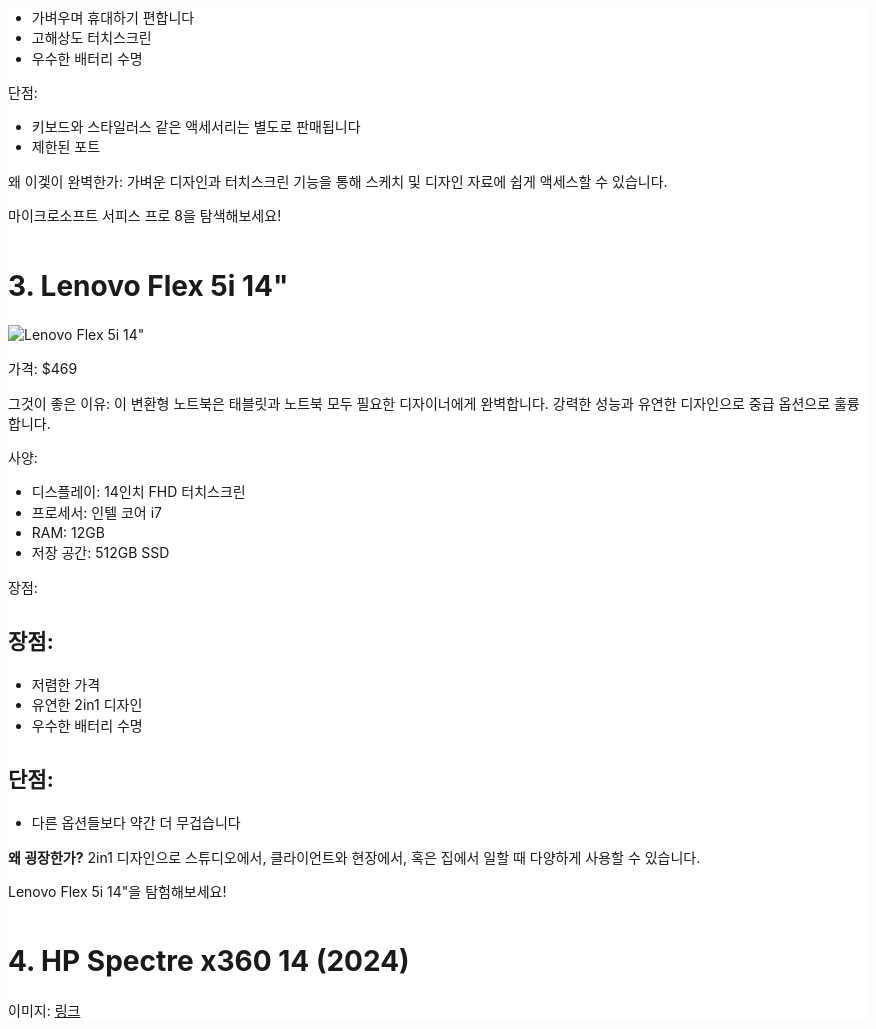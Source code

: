 <div class="content-ad"></div>

- 가벼우며 휴대하기 편합니다
- 고해상도 터치스크린
- 우수한 배터리 수명

단점:

- 키보드와 스타일러스 같은 액세서리는 별도로 판매됩니다
- 제한된 포트

왜 이겣이 완벽한가: 가벼운 디자인과 터치스크린 기능을 통해 스케치 및 디자인 자료에 쉽게 액세스할 수 있습니다.

<div class="content-ad"></div>

마이크로소프트 서피스 프로 8을 탐색해보세요!

# 3. Lenovo Flex 5i 14"

![Lenovo Flex 5i 14"](https://example.com/assets/img/2024-06-20-The9BestLaptopsforGraphicDesignin2024ElevateYourCreativity_3.png)

가격: $469

<div class="content-ad"></div>

그것이 좋은 이유: 이 변환형 노트북은 태블릿과 노트북 모두 필요한 디자이너에게 완벽합니다. 강력한 성능과 유연한 디자인으로 중급 옵션으로 훌륭합니다.

사양:

- 디스플레이: 14인치 FHD 터치스크린
- 프로세서: 인텔 코어 i7
- RAM: 12GB
- 저장 공간: 512GB SSD

장점:

<div class="content-ad"></div>

## 장점:
- 저렴한 가격
- 유연한 2in1 디자인
- 우수한 배터리 수명

## 단점:
- 다른 옵션들보다 약간 더 무겁습니다

**왜 굉장한가?** 2in1 디자인으로 스튜디오에서, 클라이언트와 현장에서, 혹은 집에서 일할 때 다양하게 사용할 수 있습니다.

<div class="content-ad"></div>

Lenovo Flex 5i 14"을 탐험해보세요!

# 4. HP Spectre x360 14 (2024)

이미지: [링크](/assets/img/2024-06-20-The9BestLaptopsforGraphicDesignin2024ElevateYourCreativity_4.png)
